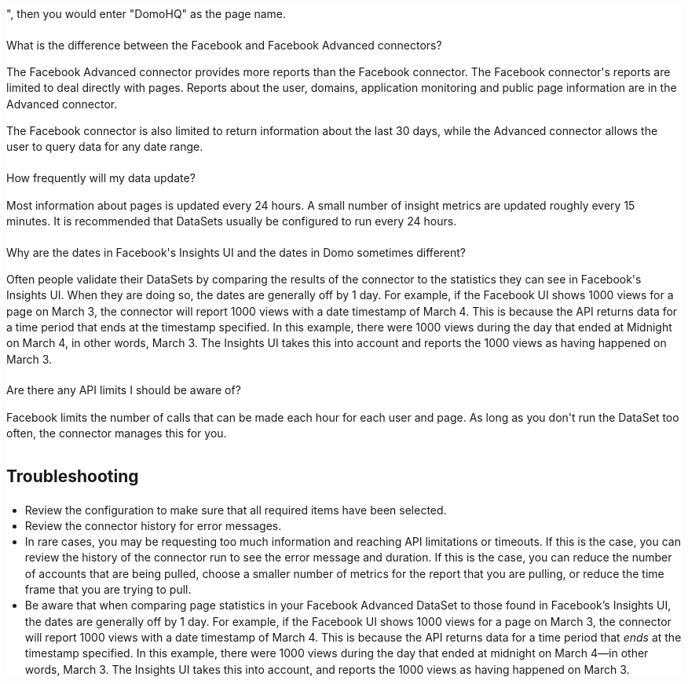 ", then you would enter "DomoHQ" as the page name.

####
 What is the difference between the Facebook and Facebook Advanced connectors?

The Facebook Advanced connector provides more reports than the Facebook connector. The Facebook connector's reports are limited to deal directly with pages. Reports about the user, domains, application monitoring and public page information are in the Advanced connector.


 The Facebook connector is also limited to return information about the last 30 days, while the Advanced connector allows the user to query data for any date range.

####
 How frequently will my data update?

Most information about pages is updated every 24 hours. A small number of insight metrics are updated roughly every 15 minutes. It is recommended that DataSets usually be configured to run every 24 hours.

####
 Why are the dates in Facebook's Insights UI and the dates in Domo sometimes different?

Often people validate their DataSets by comparing the results of the connector to the statistics they can see in Facebook's Insights UI. When they are doing so, the dates are generally off by 1 day. For example, if the Facebook UI shows 1000 views for a page on March 3, the connector will report 1000 views with a date timestamp of March 4. This is because the API returns data for a time period that ends at the timestamp specified. In this example, there were 1000 views during the day that ended at Midnight on March 4, in other words, March 3. The Insights UI takes this into account and reports the 1000 views as having happened on March 3.

####
 Are there any API limits I should be aware of?

Facebook limits the number of calls that can be made each hour for each user and page. As long as you don't run the DataSet too often, the connector manages this for you.


 Troubleshooting
-----------------


* Review the configuration to make sure that all required items have been selected.
* Review the connector history for error messages.
* In rare cases, you may be requesting too much information and reaching API limitations or timeouts. If this is the case, you can review the history of the connector run to see the error message and duration. If this is the case, you can reduce the number of accounts that are being pulled, choose a smaller number of metrics for the report that you are pulling, or reduce the time frame that you are trying to pull.
* Be aware that when comparing page statistics in your Facebook Advanced DataSet to those found in Facebook’s Insights UI, the dates are generally off by 1 day. For example, if the Facebook UI shows 1000 views for a page on March 3, the connector will report 1000 views with a date timestamp of March 4. This is because the API returns data for a time period that
 *ends*
 at the timestamp specified. In this example, there were 1000 views during the day that ended at midnight on March 4—in other words, March 3. The Insights UI takes this into account, and reports the 1000 views as having happened on March 3.


